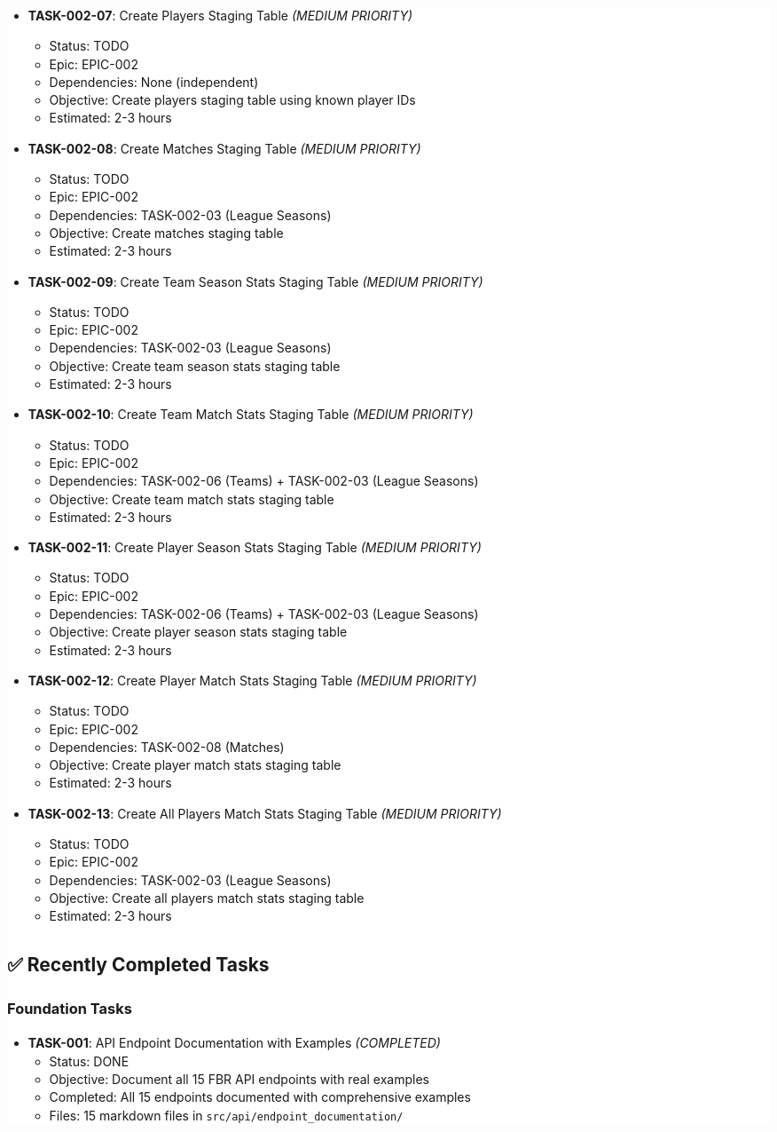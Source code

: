 - **TASK-002-07**: Create Players Staging Table *(MEDIUM PRIORITY)*
  - Status: TODO
  - Epic: EPIC-002
  - Dependencies: None (independent)
  - Objective: Create players staging table using known player IDs
  - Estimated: 2-3 hours

- **TASK-002-08**: Create Matches Staging Table *(MEDIUM PRIORITY)*
  - Status: TODO
  - Epic: EPIC-002
  - Dependencies: TASK-002-03 (League Seasons)
  - Objective: Create matches staging table
  - Estimated: 2-3 hours

- **TASK-002-09**: Create Team Season Stats Staging Table *(MEDIUM PRIORITY)*
  - Status: TODO
  - Epic: EPIC-002
  - Dependencies: TASK-002-03 (League Seasons)
  - Objective: Create team season stats staging table
  - Estimated: 2-3 hours

- **TASK-002-10**: Create Team Match Stats Staging Table *(MEDIUM PRIORITY)*
  - Status: TODO
  - Epic: EPIC-002
  - Dependencies: TASK-002-06 (Teams) + TASK-002-03 (League Seasons)
  - Objective: Create team match stats staging table
  - Estimated: 2-3 hours

- **TASK-002-11**: Create Player Season Stats Staging Table *(MEDIUM PRIORITY)*
  - Status: TODO
  - Epic: EPIC-002
  - Dependencies: TASK-002-06 (Teams) + TASK-002-03 (League Seasons)
  - Objective: Create player season stats staging table
  - Estimated: 2-3 hours

- **TASK-002-12**: Create Player Match Stats Staging Table *(MEDIUM PRIORITY)*
  - Status: TODO
  - Epic: EPIC-002
  - Dependencies: TASK-002-08 (Matches)
  - Objective: Create player match stats staging table
  - Estimated: 2-3 hours

- **TASK-002-13**: Create All Players Match Stats Staging Table *(MEDIUM PRIORITY)*
  - Status: TODO
  - Epic: EPIC-002
  - Dependencies: TASK-002-03 (League Seasons)
  - Objective: Create all players match stats staging table
  - Estimated: 2-3 hours

## ✅ Recently Completed Tasks

### Foundation Tasks
- **TASK-001**: API Endpoint Documentation with Examples *(COMPLETED)*
  - Status: DONE
  - Objective: Document all 15 FBR API endpoints with real examples
  - Completed: All 15 endpoints documented with comprehensive examples
  - Files: 15 markdown files in `src/api/endpoint_documentation/`
